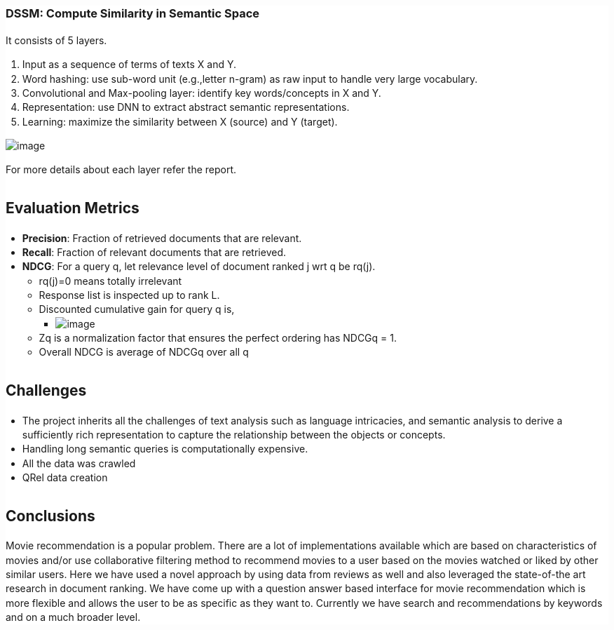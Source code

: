 
### DSSM: Compute Similarity in Semantic Space

It consists of 5 layers.

1. Input as a sequence of terms of texts X and Y.
2. Word hashing: use sub-word unit (e.g.,letter n-gram) as raw input to handle very large vocabulary.
3. Convolutional and Max-pooling layer: identify key words/concepts in X and Y.
4. Representation: use DNN to extract abstract semantic representations.
5. Learning: maximize the similarity between X (source) and Y (target).

![image](https://raw.githubusercontent.com/jainayush975/IRE-MAJOR-PROJECT/master/images/dssm.png)

For more details about each layer refer the report.

## Evaluation Metrics
- **Precision**: Fraction of retrieved documents that are relevant.
- **Recall**: Fraction of relevant documents that are retrieved.
- **NDCG**: For a query q, let relevance level of document ranked j wrt q be rq(j).
  * rq(j)=0 means totally irrelevant
  * Response list is inspected up to rank L.
  * Discounted cumulative gain for query q is,
    * ![image](https://raw.githubusercontent.com/jainayush975/IRE-MAJOR-PROJECT/master/images/image2.png)
  * Zq is a normalization factor that ensures the perfect ordering has NDCGq = 1.
  * Overall NDCG is average of NDCGq over all q

## Challenges
- The project inherits all the challenges of text analysis such as language intricacies, and semantic analysis to derive a sufficiently rich representation to capture the relationship between the objects or concepts.
- Handling long semantic queries is computationally expensive.
- All the data was crawled
- QRel data creation

## Conclusions
Movie recommendation is a popular problem. There are a lot of implementations available which are based on characteristics of movies and/or use collaborative filtering method to recommend movies to a user based on the movies watched or liked by other similar users. Here we have used a novel approach by using data from reviews as well and also leveraged the state-of-the art research in document ranking. We have come up with a question answer based interface for movie recommendation which is more flexible and allows the user to be as specific as they want to. Currently we have search and recommendations by keywords and on a much broader level.
